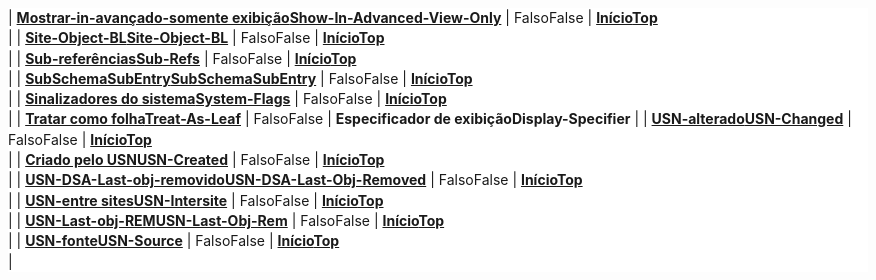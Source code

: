 | [<span data-ttu-id="8d1d3-362">**Mostrar-in-avançado-somente exibição**</span><span class="sxs-lookup"><span data-stu-id="8d1d3-362">**Show-In-Advanced-View-Only**</span></span>](a-showinadvancedviewonly.md)            | <span data-ttu-id="8d1d3-363">Falso</span><span class="sxs-lookup"><span data-stu-id="8d1d3-363">False</span></span>     | [<span data-ttu-id="8d1d3-364">**Início**</span><span class="sxs-lookup"><span data-stu-id="8d1d3-364">**Top**</span></span>](c-top.md)<br/> |
| [<span data-ttu-id="8d1d3-365">**Site-Object-BL**</span><span class="sxs-lookup"><span data-stu-id="8d1d3-365">**Site-Object-BL**</span></span>](a-siteobjectbl.md)                                  | <span data-ttu-id="8d1d3-366">Falso</span><span class="sxs-lookup"><span data-stu-id="8d1d3-366">False</span></span>     | [<span data-ttu-id="8d1d3-367">**Início**</span><span class="sxs-lookup"><span data-stu-id="8d1d3-367">**Top**</span></span>](c-top.md)<br/> |
| [<span data-ttu-id="8d1d3-368">**Sub-referências**</span><span class="sxs-lookup"><span data-stu-id="8d1d3-368">**Sub-Refs**</span></span>](a-subrefs.md)                                             | <span data-ttu-id="8d1d3-369">Falso</span><span class="sxs-lookup"><span data-stu-id="8d1d3-369">False</span></span>     | [<span data-ttu-id="8d1d3-370">**Início**</span><span class="sxs-lookup"><span data-stu-id="8d1d3-370">**Top**</span></span>](c-top.md)<br/> |
| [<span data-ttu-id="8d1d3-371">**SubSchemaSubEntry**</span><span class="sxs-lookup"><span data-stu-id="8d1d3-371">**SubSchemaSubEntry**</span></span>](a-subschemasubentry.md)                          | <span data-ttu-id="8d1d3-372">Falso</span><span class="sxs-lookup"><span data-stu-id="8d1d3-372">False</span></span>     | [<span data-ttu-id="8d1d3-373">**Início**</span><span class="sxs-lookup"><span data-stu-id="8d1d3-373">**Top**</span></span>](c-top.md)<br/> |
| [<span data-ttu-id="8d1d3-374">**Sinalizadores do sistema**</span><span class="sxs-lookup"><span data-stu-id="8d1d3-374">**System-Flags**</span></span>](a-systemflags.md)                                     | <span data-ttu-id="8d1d3-375">Falso</span><span class="sxs-lookup"><span data-stu-id="8d1d3-375">False</span></span>     | [<span data-ttu-id="8d1d3-376">**Início**</span><span class="sxs-lookup"><span data-stu-id="8d1d3-376">**Top**</span></span>](c-top.md)<br/> |
| [<span data-ttu-id="8d1d3-377">**Tratar como folha**</span><span class="sxs-lookup"><span data-stu-id="8d1d3-377">**Treat-As-Leaf**</span></span>](a-treatasleaf.md)                                    | <span data-ttu-id="8d1d3-378">Falso</span><span class="sxs-lookup"><span data-stu-id="8d1d3-378">False</span></span>     | <span data-ttu-id="8d1d3-379">**Especificador de exibição**</span><span class="sxs-lookup"><span data-stu-id="8d1d3-379">**Display-Specifier**</span></span>           |
| [<span data-ttu-id="8d1d3-380">**USN-alterado**</span><span class="sxs-lookup"><span data-stu-id="8d1d3-380">**USN-Changed**</span></span>](a-usnchanged.md)                                       | <span data-ttu-id="8d1d3-381">Falso</span><span class="sxs-lookup"><span data-stu-id="8d1d3-381">False</span></span>     | [<span data-ttu-id="8d1d3-382">**Início**</span><span class="sxs-lookup"><span data-stu-id="8d1d3-382">**Top**</span></span>](c-top.md)<br/> |
| [<span data-ttu-id="8d1d3-383">**Criado pelo USN**</span><span class="sxs-lookup"><span data-stu-id="8d1d3-383">**USN-Created**</span></span>](a-usncreated.md)                                       | <span data-ttu-id="8d1d3-384">Falso</span><span class="sxs-lookup"><span data-stu-id="8d1d3-384">False</span></span>     | [<span data-ttu-id="8d1d3-385">**Início**</span><span class="sxs-lookup"><span data-stu-id="8d1d3-385">**Top**</span></span>](c-top.md)<br/> |
| [<span data-ttu-id="8d1d3-386">**USN-DSA-Last-obj-removido**</span><span class="sxs-lookup"><span data-stu-id="8d1d3-386">**USN-DSA-Last-Obj-Removed**</span></span>](a-usndsalastobjremoved.md)                | <span data-ttu-id="8d1d3-387">Falso</span><span class="sxs-lookup"><span data-stu-id="8d1d3-387">False</span></span>     | [<span data-ttu-id="8d1d3-388">**Início**</span><span class="sxs-lookup"><span data-stu-id="8d1d3-388">**Top**</span></span>](c-top.md)<br/> |
| [<span data-ttu-id="8d1d3-389">**USN-entre sites**</span><span class="sxs-lookup"><span data-stu-id="8d1d3-389">**USN-Intersite**</span></span>](a-usnintersite.md)                                   | <span data-ttu-id="8d1d3-390">Falso</span><span class="sxs-lookup"><span data-stu-id="8d1d3-390">False</span></span>     | [<span data-ttu-id="8d1d3-391">**Início**</span><span class="sxs-lookup"><span data-stu-id="8d1d3-391">**Top**</span></span>](c-top.md)<br/> |
| [<span data-ttu-id="8d1d3-392">**USN-Last-obj-REM**</span><span class="sxs-lookup"><span data-stu-id="8d1d3-392">**USN-Last-Obj-Rem**</span></span>](a-usnlastobjrem.md)                               | <span data-ttu-id="8d1d3-393">Falso</span><span class="sxs-lookup"><span data-stu-id="8d1d3-393">False</span></span>     | [<span data-ttu-id="8d1d3-394">**Início**</span><span class="sxs-lookup"><span data-stu-id="8d1d3-394">**Top**</span></span>](c-top.md)<br/> |
| [<span data-ttu-id="8d1d3-395">**USN-fonte**</span><span class="sxs-lookup"><span data-stu-id="8d1d3-395">**USN-Source**</span></span>](a-usnsource.md)                                         | <span data-ttu-id="8d1d3-396">Falso</span><span class="sxs-lookup"><span data-stu-id="8d1d3-396">False</span></span>     | [<span data-ttu-id="8d1d3-397">**Início**</span><span class="sxs-lookup"><span data-stu-id="8d1d3-397">**Top**</span></span>](c-top.md)<br/> |